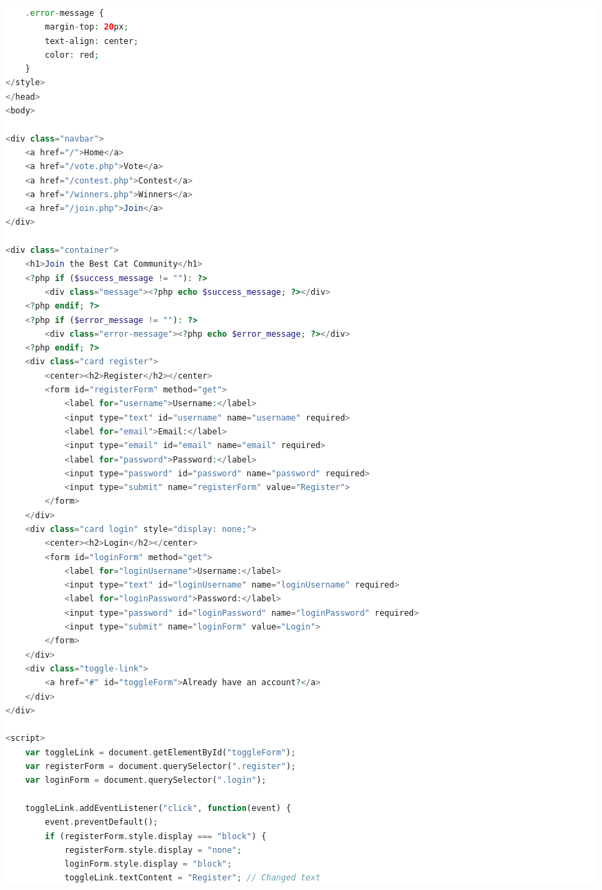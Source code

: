 ```php
    .error-message {
        margin-top: 20px;
        text-align: center;
        color: red;
    }
</style>
</head>
<body>

<div class="navbar">
    <a href="/">Home</a>
    <a href="/vote.php">Vote</a>
    <a href="/contest.php">Contest</a>
    <a href="/winners.php">Winners</a>
    <a href="/join.php">Join</a>
</div>

<div class="container">
    <h1>Join the Best Cat Community</h1>
    <?php if ($success_message != ""): ?>
        <div class="message"><?php echo $success_message; ?></div>
    <?php endif; ?>
    <?php if ($error_message != ""): ?>
        <div class="error-message"><?php echo $error_message; ?></div>
    <?php endif; ?>
    <div class="card register">
        <center><h2>Register</h2></center>
        <form id="registerForm" method="get">
            <label for="username">Username:</label>
            <input type="text" id="username" name="username" required>
            <label for="email">Email:</label>
            <input type="email" id="email" name="email" required>
            <label for="password">Password:</label>
            <input type="password" id="password" name="password" required>
            <input type="submit" name="registerForm" value="Register">
        </form>
    </div>
    <div class="card login" style="display: none;">
        <center><h2>Login</h2></center>
        <form id="loginForm" method="get">
            <label for="loginUsername">Username:</label>
            <input type="text" id="loginUsername" name="loginUsername" required>
            <label for="loginPassword">Password:</label>
            <input type="password" id="loginPassword" name="loginPassword" required>
            <input type="submit" name="loginForm" value="Login">
        </form>
    </div>
    <div class="toggle-link">
        <a href="#" id="toggleForm">Already have an account?</a>
    </div>
</div>

<script>
    var toggleLink = document.getElementById("toggleForm");
    var registerForm = document.querySelector(".register");
    var loginForm = document.querySelector(".login");

    toggleLink.addEventListener("click", function(event) {
        event.preventDefault();
        if (registerForm.style.display === "block") {
            registerForm.style.display = "none";
            loginForm.style.display = "block";
            toggleLink.textContent = "Register"; // Changed text
```